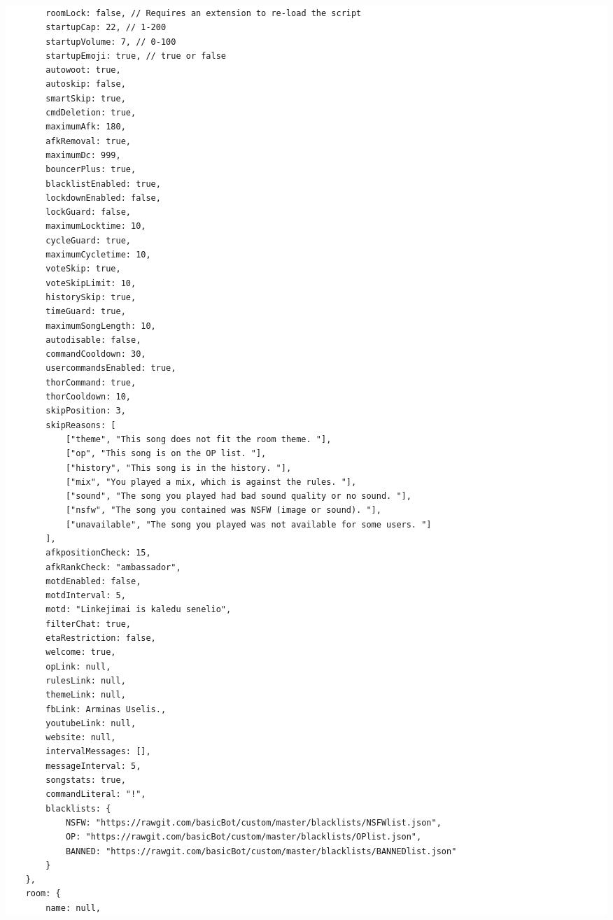             roomLock: false, // Requires an extension to re-load the script
            startupCap: 22, // 1-200
            startupVolume: 7, // 0-100
            startupEmoji: true, // true or false
            autowoot: true,
            autoskip: false,
            smartSkip: true,
            cmdDeletion: true,
            maximumAfk: 180,
            afkRemoval: true,
            maximumDc: 999,
            bouncerPlus: true,
            blacklistEnabled: true,
            lockdownEnabled: false,
            lockGuard: false,
            maximumLocktime: 10,
            cycleGuard: true,
            maximumCycletime: 10,
            voteSkip: true,
            voteSkipLimit: 10,
            historySkip: true,
            timeGuard: true,
            maximumSongLength: 10,
            autodisable: false,
            commandCooldown: 30,
            usercommandsEnabled: true,
            thorCommand: true,
            thorCooldown: 10,
            skipPosition: 3,
            skipReasons: [
                ["theme", "This song does not fit the room theme. "],
                ["op", "This song is on the OP list. "],
                ["history", "This song is in the history. "],
                ["mix", "You played a mix, which is against the rules. "],
                ["sound", "The song you played had bad sound quality or no sound. "],
                ["nsfw", "The song you contained was NSFW (image or sound). "],
                ["unavailable", "The song you played was not available for some users. "]
            ],
            afkpositionCheck: 15,
            afkRankCheck: "ambassador",
            motdEnabled: false,
            motdInterval: 5,
            motd: "Linkejimai is kaledu senelio",
            filterChat: true,
            etaRestriction: false,
            welcome: true,
            opLink: null,
            rulesLink: null,
            themeLink: null,
            fbLink: Arminas Uselis.,
            youtubeLink: null,
            website: null,
            intervalMessages: [],
            messageInterval: 5,
            songstats: true,
            commandLiteral: "!",
            blacklists: {
                NSFW: "https://rawgit.com/basicBot/custom/master/blacklists/NSFWlist.json",
                OP: "https://rawgit.com/basicBot/custom/master/blacklists/OPlist.json",
                BANNED: "https://rawgit.com/basicBot/custom/master/blacklists/BANNEDlist.json"
            }
        },
        room: {
            name: null,